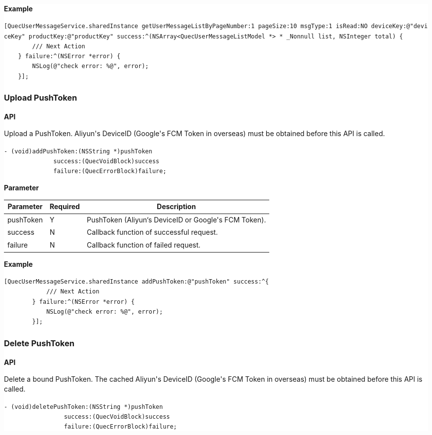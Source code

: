 **Example**

```objc
[QuecUserMessageService.sharedInstance getUserMessageListByPageNumber:1 pageSize:10 msgType:1 isRead:NO deviceKey:@"deviceKey" productKey:@"productKey" success:^(NSArray<QuecUserMessageListModel *> * _Nonnull list, NSInteger total) {
        /// Next Action
    } failure:^(NSError *error) {
        NSLog(@"check error: %@", error);
    }];
```

### Upload PushToken

**API**

Upload a PushToken. Aliyun's DeviceID (Google's FCM Token in overseas) must be obtained before this API is called.

```objc
- (void)addPushToken:(NSString *)pushToken
              success:(QuecVoidBlock)success
              failure:(QuecErrorBlock)failure;
```

**Parameter**

|Parameter| Required |Description|
| --- | --- | --- |
| pushToken | Y       | PushToken (Aliyun‘s DeviceID or Google's FCM Token). |
| success   | N       | Callback function of successful request. |
| failure   | N       | Callback function of failed request.    |

**Example**

```objc
[QuecUserMessageService.sharedInstance addPushToken:@"pushToken" success:^{
            /// Next Action
        } failure:^(NSError *error) {
            NSLog(@"check error: %@", error);
        }];
```

### Delete PushToken

**API**

Delete a bound PushToken. The cached Aliyun's DeviceID (Google's FCM Token in overseas) must be obtained before this API is called.

```objc
- (void)deletePushToken:(NSString *)pushToken
                 success:(QuecVoidBlock)success
                 failure:(QuecErrorBlock)failure;
```
